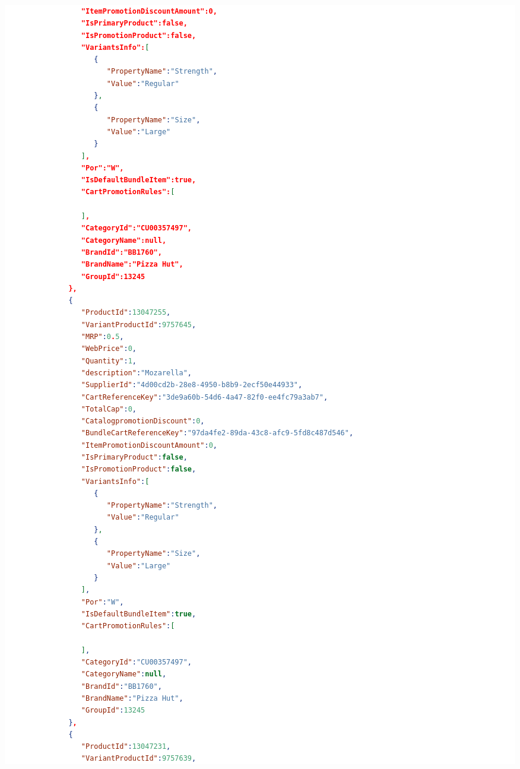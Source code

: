 ```json
                  "ItemPromotionDiscountAmount":0,
                  "IsPrimaryProduct":false,
                  "IsPromotionProduct":false,
                  "VariantsInfo":[  
                     {  
                        "PropertyName":"Strength",
                        "Value":"Regular"
                     },
                     {  
                        "PropertyName":"Size",
                        "Value":"Large"
                     }
                  ],
                  "Por":"W",
                  "IsDefaultBundleItem":true,
                  "CartPromotionRules":[  

                  ],
                  "CategoryId":"CU00357497",
                  "CategoryName":null,
                  "BrandId":"BB1760",
                  "BrandName":"Pizza Hut",
                  "GroupId":13245
               },
               {  
                  "ProductId":13047255,
                  "VariantProductId":9757645,
                  "MRP":0.5,
                  "WebPrice":0,
                  "Quantity":1,
                  "description":"Mozarella",
                  "SupplierId":"4d00cd2b-28e8-4950-b8b9-2ecf50e44933",
                  "CartReferenceKey":"3de9a60b-54d6-4a47-82f0-ee4fc79a3ab7",
                  "TotalCap":0,
                  "CatalogpromotionDiscount":0,
                  "BundleCartReferenceKey":"97da4fe2-89da-43c8-afc9-5fd8c487d546",
                  "ItemPromotionDiscountAmount":0,
                  "IsPrimaryProduct":false,
                  "IsPromotionProduct":false,
                  "VariantsInfo":[  
                     {  
                        "PropertyName":"Strength",
                        "Value":"Regular"
                     },
                     {  
                        "PropertyName":"Size",
                        "Value":"Large"
                     }
                  ],
                  "Por":"W",
                  "IsDefaultBundleItem":true,
                  "CartPromotionRules":[  

                  ],
                  "CategoryId":"CU00357497",
                  "CategoryName":null,
                  "BrandId":"BB1760",
                  "BrandName":"Pizza Hut",
                  "GroupId":13245
               },
               {  
                  "ProductId":13047231,
                  "VariantProductId":9757639,
```